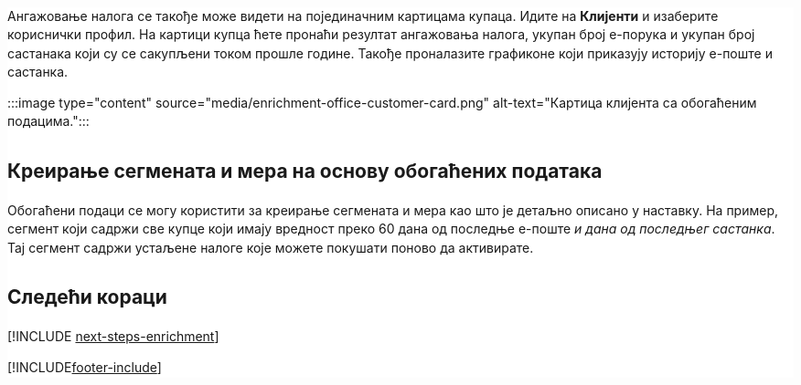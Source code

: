 Ангажовање налога се такође може видети на појединачним картицама купаца. Идите на **Клијенти** и изаберите кориснички профил. На картици купца ћете пронаћи резултат ангажовања налога, укупан број е-порука и укупан број састанака који су се сакупљени током прошле године. Такође проналазите графиконе који приказују историју е-поште и састанка.

:::image type="content" source="media/enrichment-office-customer-card.png" alt-text="Картица клијента са обогаћеним подацима.":::

## <a name="create-segments-and-measures-based-on-the-enriched-data"></a>Креирање сегмената и мера на основу обогаћених података

Обогаћени подаци се могу користити за креирање сегмената и мера као што је детаљно описано у наставку. На пример, сегмент који садржи све купце који имају вредност преко 60 дана од последње е-поште *и дана од* *последњег састанка*. Тај сегмент садржи устаљене налоге које можете покушати поново да активирате. 

## <a name="next-steps"></a>Следећи кораци

[!INCLUDE [next-steps-enrichment](../includes/next-steps-enrichment.md)]


[!INCLUDE[footer-include](../includes/footer-banner.md)]
